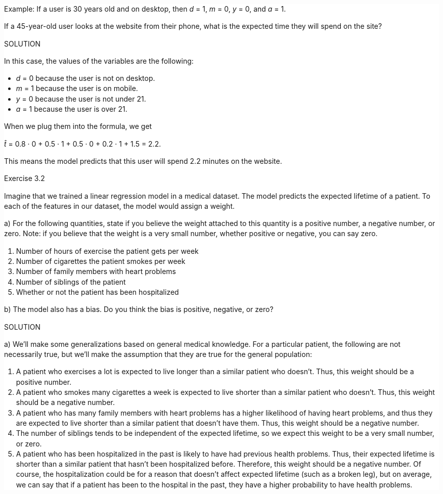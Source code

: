 Example: If a user is 30 years old and on desktop, then _d_ = 1, _m_ = 0, _y_ = 0, and _a_ = 1.

If a 45-year-old user looks at the website from their phone, what is the expected time they will spend on the site?

SOLUTION

In this case, the values of the variables are the following:

- _d_ = 0 because the user is not on desktop.
- _m_ = 1 because the user is on mobile.
- _y_ = 0 because the user is not under 21.
- _a_ = 1 because the user is over 21.

When we plug them into the formula, we get

_t̂_ = 0.8 · 0 + 0.5 · 1 + 0.5 · 0 + 0.2 · 1 + 1.5 = 2.2.

This means the model predicts that this user will spend 2.2 minutes on the website.

Exercise 3.2

Imagine that we trained a linear regression model in a medical dataset. The model predicts the expected lifetime of a patient. To each of the features in our dataset, the model would assign a weight.

a) For the following quantities, state if you believe the weight attached to this quantity is a positive number, a negative number, or zero. Note: if you believe that the weight is a very small number, whether positive or negative, you can say zero.

1. Number of hours of exercise the patient gets per week
2. Number of cigarettes the patient smokes per week
3. Number of family members with heart problems
4. Number of siblings of the patient
5. Whether or not the patient has been hospitalized

b) The model also has a bias. Do you think the bias is positive, negative, or zero?

SOLUTION

a) We’ll make some generalizations based on general medical knowledge. For a particular patient, the following are not necessarily true, but we’ll make the assumption that they are true for the general population:

1. A patient who exercises a lot is expected to live longer than a similar patient who doesn’t. Thus, this weight should be a positive number.
2. A patient who smokes many cigarettes a week is expected to live shorter than a similar patient who doesn’t. Thus, this weight should be a negative number.
3. A patient who has many family members with heart problems has a higher likelihood of having heart problems, and thus they are expected to live shorter than a similar patient that doesn’t have them. Thus, this weight should be a negative number.
4. The number of siblings tends to be independent of the expected lifetime, so we expect this weight to be a very small number, or zero.
5. A patient who has been hospitalized in the past is likely to have had previous health problems. Thus, their expected lifetime is shorter than a similar patient that hasn’t been hospitalized before. Therefore, this weight should be a negative number. Of course, the hospitalization could be for a reason that doesn’t affect expected lifetime (such as a broken leg), but on average, we can say that if a patient has been to the hospital in the past, they have a higher probability to have health problems.

